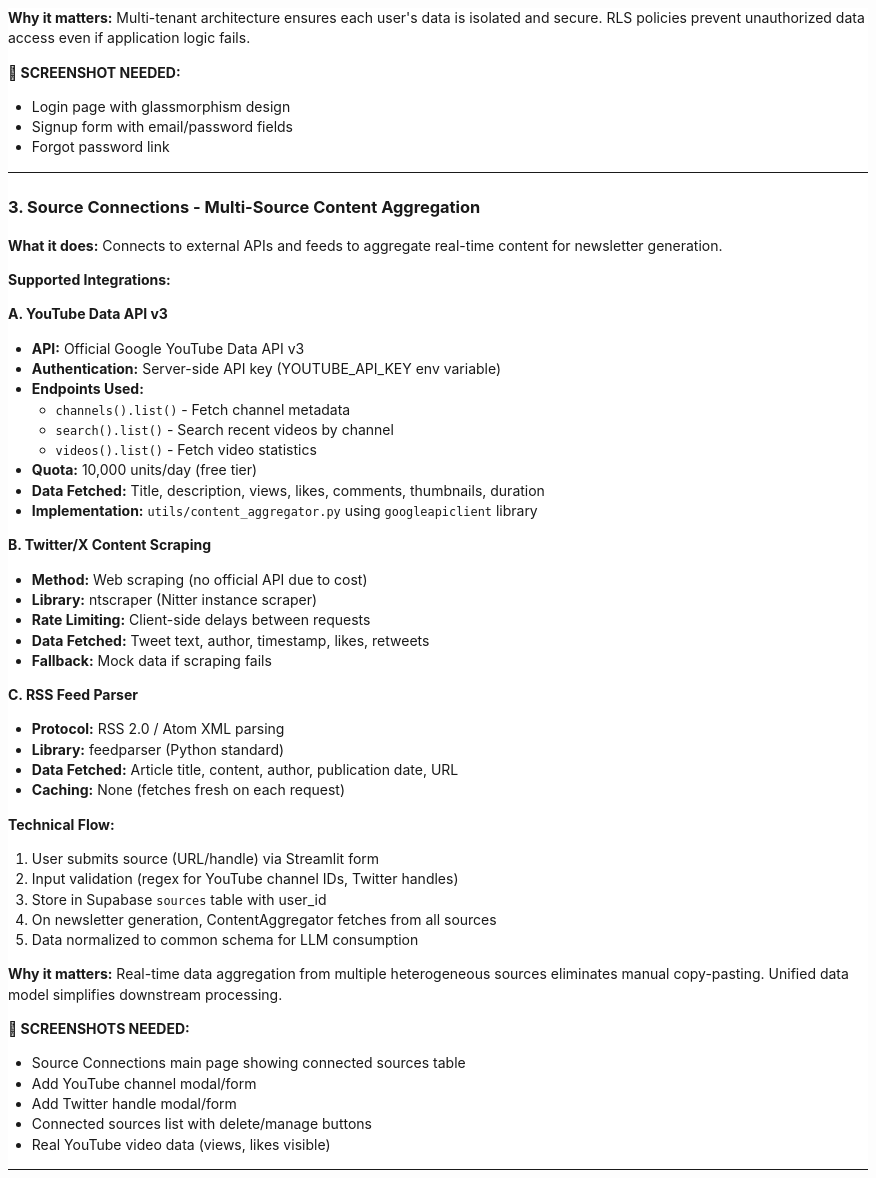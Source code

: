 **Why it matters:** Multi-tenant architecture ensures each user's data is isolated and secure. RLS policies prevent unauthorized data access even if application logic fails.

**📸 SCREENSHOT NEEDED:**
- Login page with glassmorphism design
- Signup form with email/password fields
- Forgot password link

---

### 3. Source Connections - Multi-Source Content Aggregation

**What it does:** Connects to external APIs and feeds to aggregate real-time content for newsletter generation.

**Supported Integrations:**

**A. YouTube Data API v3**
- **API:** Official Google YouTube Data API v3
- **Authentication:** Server-side API key (YOUTUBE_API_KEY env variable)
- **Endpoints Used:**
  - `channels().list()` - Fetch channel metadata
  - `search().list()` - Search recent videos by channel
  - `videos().list()` - Fetch video statistics
- **Quota:** 10,000 units/day (free tier)
- **Data Fetched:** Title, description, views, likes, comments, thumbnails, duration
- **Implementation:** `utils/content_aggregator.py` using `googleapiclient` library

**B. Twitter/X Content Scraping**
- **Method:** Web scraping (no official API due to cost)
- **Library:** ntscraper (Nitter instance scraper)
- **Rate Limiting:** Client-side delays between requests
- **Data Fetched:** Tweet text, author, timestamp, likes, retweets
- **Fallback:** Mock data if scraping fails

**C. RSS Feed Parser**
- **Protocol:** RSS 2.0 / Atom XML parsing
- **Library:** feedparser (Python standard)
- **Data Fetched:** Article title, content, author, publication date, URL
- **Caching:** None (fetches fresh on each request)

**Technical Flow:**
1. User submits source (URL/handle) via Streamlit form
2. Input validation (regex for YouTube channel IDs, Twitter handles)
3. Store in Supabase `sources` table with user_id
4. On newsletter generation, ContentAggregator fetches from all sources
5. Data normalized to common schema for LLM consumption

**Why it matters:** Real-time data aggregation from multiple heterogeneous sources eliminates manual copy-pasting. Unified data model simplifies downstream processing.

**📸 SCREENSHOTS NEEDED:**
- Source Connections main page showing connected sources table
- Add YouTube channel modal/form
- Add Twitter handle modal/form
- Connected sources list with delete/manage buttons
- Real YouTube video data (views, likes visible)

---